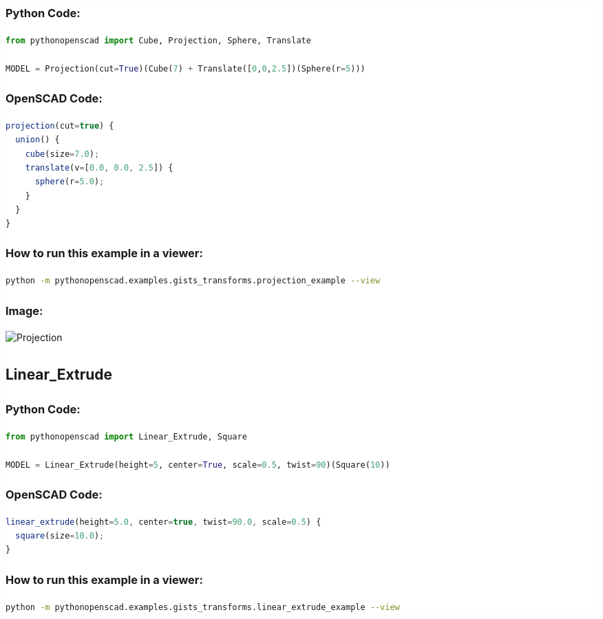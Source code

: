 ### Python Code:
```python
from pythonopenscad import Cube, Projection, Sphere, Translate

MODEL = Projection(cut=True)(Cube(7) + Translate([0,0,2.5])(Sphere(r=5)))
```
    
### OpenSCAD Code:
```js
projection(cut=true) {
  union() {
    cube(size=7.0);
    translate(v=[0.0, 0.0, 2.5]) {
      sphere(r=5.0);
    }
  }
}

```
    
### How to run this example in a viewer:
```bash
python -m pythonopenscad.examples.gists_transforms.projection_example --view
```

### Image:
![Projection](pythonopenscad/examples/gists_transforms/projection_example.png)
     
## Linear_Extrude
    
### Python Code:
```python
from pythonopenscad import Linear_Extrude, Square

MODEL = Linear_Extrude(height=5, center=True, scale=0.5, twist=90)(Square(10))
```
    
### OpenSCAD Code:
```js
linear_extrude(height=5.0, center=true, twist=90.0, scale=0.5) {
  square(size=10.0);
}

```
    
### How to run this example in a viewer:
```bash
python -m pythonopenscad.examples.gists_transforms.linear_extrude_example --view
```
